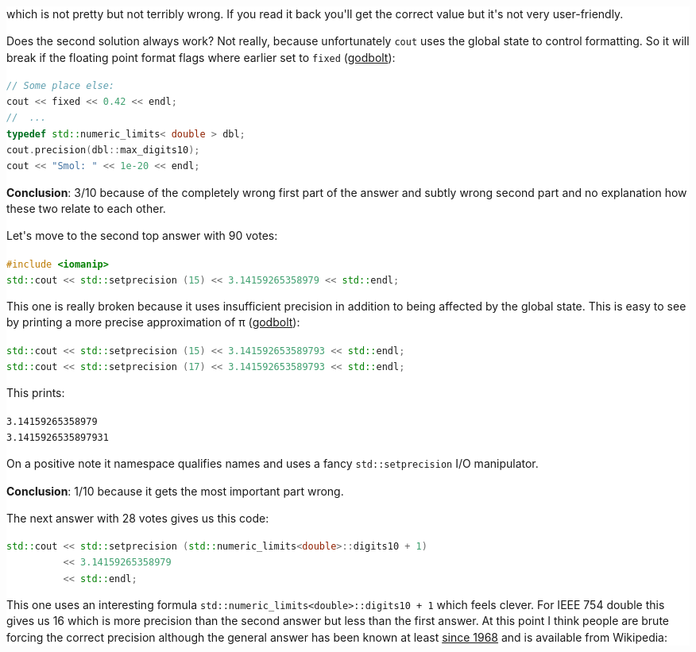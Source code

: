 which is not pretty but not terribly wrong. If you read it back you'll get the
correct value but it's not very user-friendly.

Does the second solution always work? Not really, because unfortunately `cout`
uses the global state to control formatting. So it will break if the floating
point format flags where earlier set to `fixed` ([godbolt](
https://godbolt.org/z/5vMWe74zd)):

```c++
// Some place else:
cout << fixed << 0.42 << endl;
//  ...
typedef std::numeric_limits< double > dbl;
cout.precision(dbl::max_digits10);
cout << "Smol: " << 1e-20 << endl;
```

**Conclusion**: 3/10 because of the completely wrong first part of the answer
and subtly wrong second part and no explanation how these two relate to each
other.

Let's move to the second top answer with 90 votes:

```c++
#include <iomanip>
std::cout << std::setprecision (15) << 3.14159265358979 << std::endl;
```

This one is really broken because it uses insufficient precision in addition to
being affected by the global state. This is easy to see by printing a more
precise approximation of π ([godbolt](https://godbolt.org/z/hhczYcn4x)):

```c++
std::cout << std::setprecision (15) << 3.141592653589793 << std::endl;
std::cout << std::setprecision (17) << 3.141592653589793 << std::endl;
```

This prints:

```
3.14159265358979
3.1415926535897931
```

On a positive note it namespace qualifies names and uses a fancy
`std::setprecision` I/O manipulator.

**Conclusion**: 1/10 because it gets the most important part wrong.

The next answer with 28 votes gives us this code:

```c++
std::cout << std::setprecision (std::numeric_limits<double>::digits10 + 1)
          << 3.14159265358979
          << std::endl;
```

This one uses an interesting formula `std::numeric_limits<double>::digits10 + 1`
which feels clever. For IEEE 754 double this gives us 16 which is more precision
than the second answer but less than the first answer. At this point I think
people are brute forcing the correct precision although the general answer has 
been known at least [since 1968](https://dl.acm.org/doi/10.1145/362851.362887)
and is available from Wikipedia:
